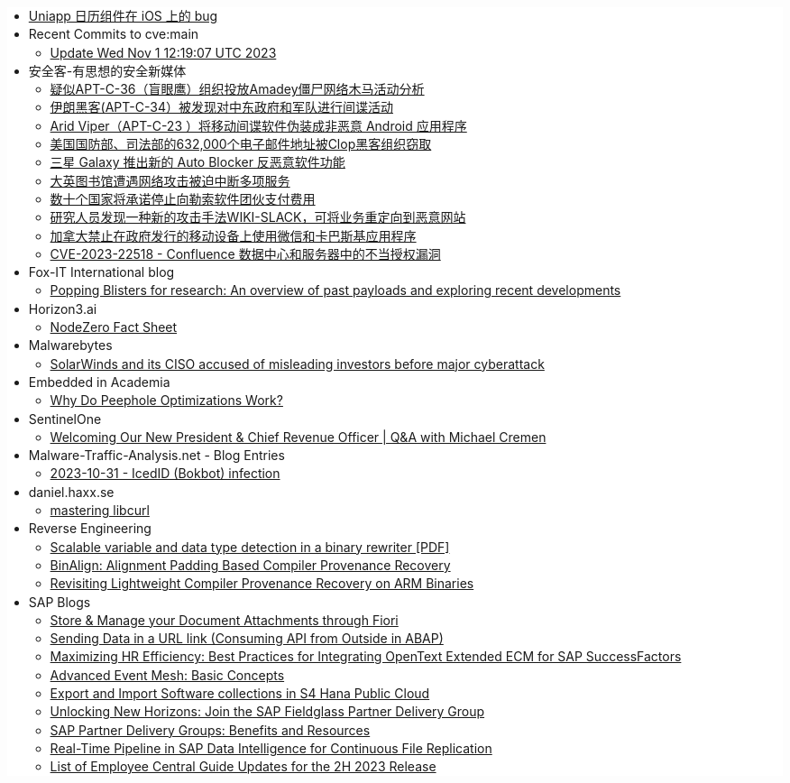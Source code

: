  - [Uniapp  日历组件在 iOS 上的 bug](https://h4ck.org.cn/2023/11/uniapp-%e6%97%a5%e5%8e%86%e7%bb%84%e4%bb%b6%e5%9c%a8-ios-%e4%b8%8a%e7%9a%84-bug/)
- Recent Commits to cve:main
  - [Update Wed Nov  1 12:19:07 UTC 2023](https://github.com/trickest/cve/commit/d664c2f13ca3b5202365b5e46fe325e994dd5ec1)
- 安全客-有思想的安全新媒体
  - [疑似APT-C-36（盲眼鹰）组织投放Amadey僵尸网络木马活动分析](https://www.anquanke.com/post/id/291164)
  - [伊朗黑客(APT-C-34）被发现对中东政府和军队进行间谍活动](https://www.anquanke.com/post/id/291159)
  - [Arid Viper（APT-C-23 ）将移动间谍软件伪装成非恶意 Android 应用程序](https://www.anquanke.com/post/id/291157)
  - [美国国防部、司法部的632,000个电子邮件地址被Clop黑客组织窃取](https://www.anquanke.com/post/id/291155)
  - [三星 Galaxy 推出新的 Auto Blocker 反恶意软件功能](https://www.anquanke.com/post/id/291153)
  - [大英图书馆遭遇网络攻击被迫中断多项服务](https://www.anquanke.com/post/id/291149)
  - [数十个国家将承诺停止向勒索软件团伙支付费用](https://www.anquanke.com/post/id/291147)
  - [研究人员发现一种新的攻击手法WIKI-SLACK，可将业务重定向到恶意网站](https://www.anquanke.com/post/id/291145)
  - [加拿大禁止在政府发行的移动设备上使用微信和卡巴斯基应用程序](https://www.anquanke.com/post/id/291143)
  - [CVE-2023-22518 - Confluence 数据中心和服务器中的不当授权漏洞](https://www.anquanke.com/post/id/291141)
- Fox-IT International blog
  - [Popping Blisters for research: An overview of past payloads and exploring recent developments](https://blog.fox-it.com/2023/11/01/popping-blisters-for-research-an-overview-of-past-payloads-and-exploring-recent-developments/)
- Horizon3.ai
  - [NodeZero Fact Sheet](https://www.horizon3.ai/wp-content/uploads/2023/11/Factsheet-NodeZero-Digital.pdf)
- Malwarebytes
  - [SolarWinds and its CISO accused of misleading investors before major cyberattack](https://www.malwarebytes.com/blog/news/2023/11/solarwinds-and-its-ciso-accused-of-misleading-investors-before-major-cyberattack)
- Embedded in Academia
  - [Why Do Peephole Optimizations Work?](https://blog.regehr.org/archives/2485)
- SentinelOne
  - [Welcoming Our New President & Chief Revenue Officer | Q&A with Michael Cremen](https://www.sentinelone.com/blog/welcoming-our-new-president-chief-revenue-officer-qa-with-michael-cremen/)
- Malware-Traffic-Analysis.net - Blog Entries
  - [2023-10-31 - IcedID (Bokbot) infection](https://www.malware-traffic-analysis.net/2023/10/31/index.html)
- daniel.haxx.se
  - [mastering libcurl](https://daniel.haxx.se/blog/2023/11/01/mastering-libcurl/)
- Reverse Engineering
  - [Scalable variable and data type detection in a binary rewriter [PDF]](https://www.reddit.com/r/ReverseEngineering/comments/17leva4/scalable_variable_and_data_type_detection_in_a/)
  - [BinAlign: Alignment Padding Based Compiler Provenance Recovery](https://www.reddit.com/r/ReverseEngineering/comments/17lkgil/binalign_alignment_padding_based_compiler/)
  - [Revisiting Lightweight Compiler Provenance Recovery on ARM Binaries](https://www.reddit.com/r/ReverseEngineering/comments/17lkfm4/revisiting_lightweight_compiler_provenance/)
- SAP Blogs
  - [Store & Manage your Document Attachments through Fiori](https://blogs.sap.com/2023/11/01/store-manage-your-document-attachments-through-fiori/)
  - [Sending Data in a URL link (Consuming API from Outside in ABAP)](https://blogs.sap.com/2023/11/01/sending-data-in-a-url-link-consuming-api-from-outside-in-abap/)
  - [Maximizing HR Efficiency: Best Practices for Integrating OpenText Extended ECM for SAP SuccessFactors](https://blogs.sap.com/2023/11/01/maximizing-hr-efficiency-best-practices-for-integrating-opentext-extended-ecm-for-sap-successfactors/)
  - [Advanced Event Mesh: Basic Concepts](https://blogs.sap.com/2023/11/01/sap-advanced-event-mesh-basic-concepts/)
  - [Export and Import Software collections in S4 Hana Public Cloud](https://blogs.sap.com/2023/11/01/export-and-import-software-collections-in-s4-hana-public-cloud/)
  - [Unlocking New Horizons: Join the SAP Fieldglass Partner Delivery Group](https://blogs.sap.com/2023/11/01/unlocking-new-horizons-join-the-sap-fieldglass-partner-delivery-group/)
  - [SAP Partner Delivery Groups: Benefits and Resources](https://blogs.sap.com/2023/11/01/sap-partner-delivery-groups-benefits-and-resources/)
  - [Real-Time Pipeline in SAP Data Intelligence for Continuous File Replication](https://blogs.sap.com/2023/11/01/real-time-pipeline-in-sap-data-intelligence-for-continuous-file-replication/)
  - [List of Employee Central Guide Updates for the 2H 2023 Release](https://blogs.sap.com/2023/11/01/list-of-employee-central-guide-updates-for-the-2h-2023-release/)
